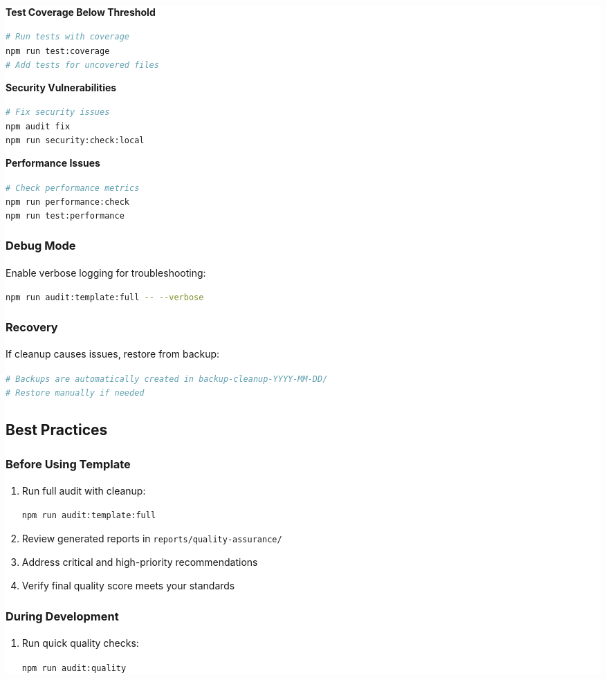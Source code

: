**Test Coverage Below Threshold**
```bash
# Run tests with coverage
npm run test:coverage
# Add tests for uncovered files
```

**Security Vulnerabilities**
```bash
# Fix security issues
npm audit fix
npm run security:check:local
```

**Performance Issues**
```bash
# Check performance metrics
npm run performance:check
npm run test:performance
```

### Debug Mode

Enable verbose logging for troubleshooting:

```bash
npm run audit:template:full -- --verbose
```

### Recovery

If cleanup causes issues, restore from backup:

```bash
# Backups are automatically created in backup-cleanup-YYYY-MM-DD/
# Restore manually if needed
```

## Best Practices

### Before Using Template

1. Run full audit with cleanup:
   ```bash
   npm run audit:template:full
   ```

2. Review generated reports in `reports/quality-assurance/`

3. Address critical and high-priority recommendations

4. Verify final quality score meets your standards

### During Development

1. Run quick quality checks:
   ```bash
   npm run audit:quality
   ```
